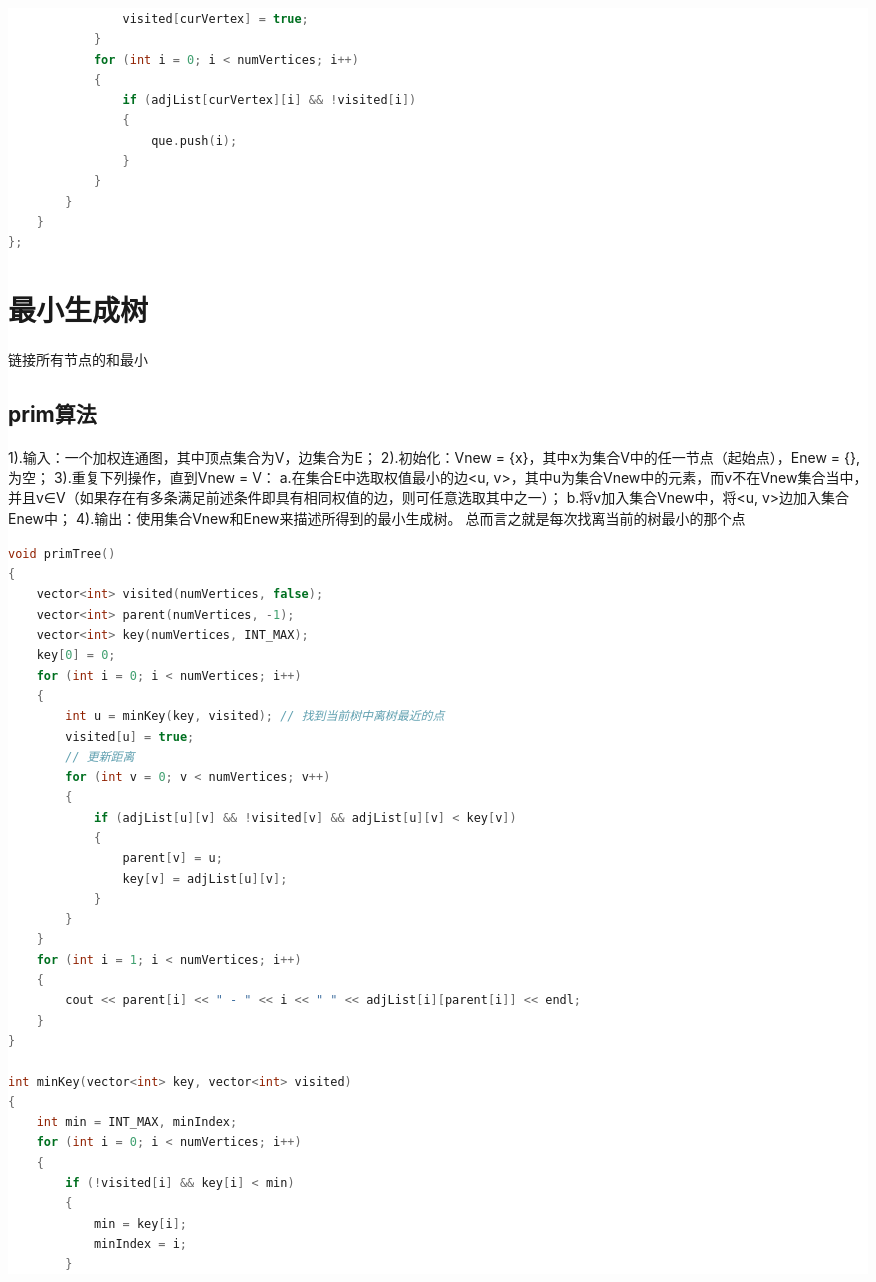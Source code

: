 ```c++
                visited[curVertex] = true;
            }
            for (int i = 0; i < numVertices; i++)
            {
                if (adjList[curVertex][i] && !visited[i])
                {
                    que.push(i);
                }
            }
        }
    }
};
```
# 最小生成树
链接所有节点的和最小
## prim算法
1).输入：一个加权连通图，其中顶点集合为V，边集合为E；
2).初始化：Vnew = {x}，其中x为集合V中的任一节点（起始点），Enew = {},为空；
3).重复下列操作，直到Vnew = V：
a.在集合E中选取权值最小的边<u, v>，其中u为集合Vnew中的元素，而v不在Vnew集合当中，并且v∈V（如果存在有多条满足前述条件即具有相同权值的边，则可任意选取其中之一）；
b.将v加入集合Vnew中，将<u, v>边加入集合Enew中；
4).输出：使用集合Vnew和Enew来描述所得到的最小生成树。
总而言之就是每次找离当前的树最小的那个点
```c++
void primTree()
{
	vector<int> visited(numVertices, false);
	vector<int> parent(numVertices, -1);
	vector<int> key(numVertices, INT_MAX);
	key[0] = 0;
	for (int i = 0; i < numVertices; i++)
	{
		int u = minKey(key, visited); // 找到当前树中离树最近的点
		visited[u] = true;
		// 更新距离
		for (int v = 0; v < numVertices; v++)
		{
			if (adjList[u][v] && !visited[v] && adjList[u][v] < key[v])
			{
				parent[v] = u;
				key[v] = adjList[u][v];
			}
		}
	}
	for (int i = 1; i < numVertices; i++)
	{
		cout << parent[i] << " - " << i << " " << adjList[i][parent[i]] << endl;
	}
}

int minKey(vector<int> key, vector<int> visited)
{
	int min = INT_MAX, minIndex;
	for (int i = 0; i < numVertices; i++)
	{
		if (!visited[i] && key[i] < min)
		{
			min = key[i];
			minIndex = i;
		}
```